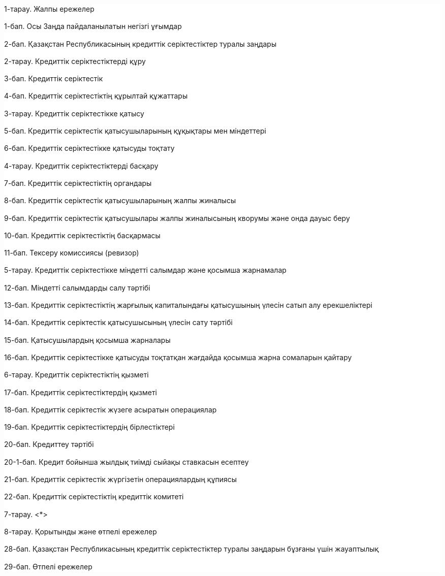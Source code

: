 1-тарау. Жалпы ережелер

1-бап. Осы Заңда пайдаланылатын негiзгi ұғымдар

2-бап. Қазақстан Республикасының кредиттiк серiктестiктер туралы заңдары

2-тарау. Кредиттік серіктестіктерді құру

3-бап. Кредиттiк серiктестiк

4-бап. Кредиттiк серiктестiктiң құрылтай құжаттары

3-тарау. Кредиттік серіктестікке қатысу

5-бап. Кредиттiк серiктестiк қатысушыларының құқықтары мен мiндеттерi

6-бап. Кредиттiк серiктестiкке қатысуды тоқтату

4-тарау. Кредиттік серіктестіктерді басқару

7-бап. Кредиттiк серiктестiктiң органдары

8-бап. Кредиттiк серiктестiк қатысушыларының жалпы жиналысы

9-бап. Кредиттiк серiктестiк қатысушылары жалпы жиналысының кворумы және онда дауыс беру

10-бап. Кредиттiк серiктестiктiң басқармасы

11-бап. Тексеру комиссиясы (ревизор)

5-тарау. Кредиттік серіктестікке міндетті салымдар және қосымша жарнамалар

12-бап. Мiндеттi салымдарды салу тәртiбi

13-бап. Кредиттiк серiктестiктiң жарғылық капиталындағы қатысушының үлесiн сатып алу ерекшелiктерi

14-бап. Кредиттiк серiктестiк қатысушысының үлесiн сату тәртiбi

15-бап. Қатысушылардың қосымша жарналары

16-бап. Кредиттiк серiктестiкке қатысуды тоқтатқан жағдайда қосымша жарна сомаларын қайтару

6-тарау. Кредиттік серіктестіктің қызметі

17-бап. Кредиттік серіктестіктердің қызметі

18-бап. Кредиттік серіктестік жүзеге асыратын операциялар

19-бап. Кредиттiк серiктестiктердiң бiрлестiктерi

20-бап. Кредиттеу тәртiбi

20-1-бап. Кредит бойынша жылдық тиімді сыйақы ставкасын есептеу

21-бап. Кредиттiк серiктестiк жүргiзетiн операциялардың құпиясы

22-бап. Кредиттiк серiктестiктiң кредиттiк комитетi

7-тарау. <*>

8-тарау. Қорытынды және өтпелі ережелер

28-бап. Қазақстан Республикасының кредиттiк серiктестiктер туралы заңдарын бұзғаны үшiн жауаптылық

29-бап. Өтпелi ережелер
